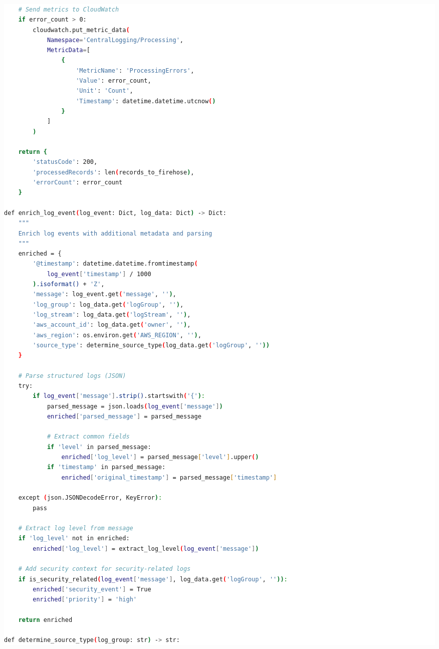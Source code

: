    ```bash
       # Send metrics to CloudWatch
       if error_count > 0:
           cloudwatch.put_metric_data(
               Namespace='CentralLogging/Processing',
               MetricData=[
                   {
                       'MetricName': 'ProcessingErrors',
                       'Value': error_count,
                       'Unit': 'Count',
                       'Timestamp': datetime.datetime.utcnow()
                   }
               ]
           )
       
       return {
           'statusCode': 200,
           'processedRecords': len(records_to_firehose),
           'errorCount': error_count
       }
   
   def enrich_log_event(log_event: Dict, log_data: Dict) -> Dict:
       """
       Enrich log events with additional metadata and parsing
       """
       enriched = {
           '@timestamp': datetime.datetime.fromtimestamp(
               log_event['timestamp'] / 1000
           ).isoformat() + 'Z',
           'message': log_event.get('message', ''),
           'log_group': log_data.get('logGroup', ''),
           'log_stream': log_data.get('logStream', ''),
           'aws_account_id': log_data.get('owner', ''),
           'aws_region': os.environ.get('AWS_REGION', ''),
           'source_type': determine_source_type(log_data.get('logGroup', ''))
       }
       
       # Parse structured logs (JSON)
       try:
           if log_event['message'].strip().startswith('{'):
               parsed_message = json.loads(log_event['message'])
               enriched['parsed_message'] = parsed_message
               
               # Extract common fields
               if 'level' in parsed_message:
                   enriched['log_level'] = parsed_message['level'].upper()
               if 'timestamp' in parsed_message:
                   enriched['original_timestamp'] = parsed_message['timestamp']
                   
       except (json.JSONDecodeError, KeyError):
           pass
       
       # Extract log level from message
       if 'log_level' not in enriched:
           enriched['log_level'] = extract_log_level(log_event['message'])
       
       # Add security context for security-related logs
       if is_security_related(log_event['message'], log_data.get('logGroup', '')):
           enriched['security_event'] = True
           enriched['priority'] = 'high'
       
       return enriched
   
   def determine_source_type(log_group: str) -> str:
   ```